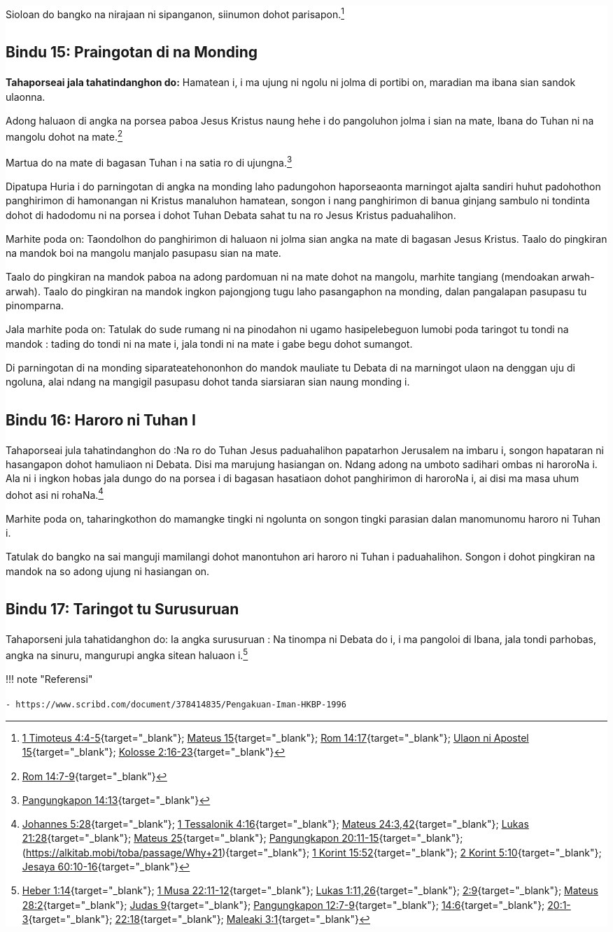Sioloan do bangko na nirajaan ni sipanganon, siinumon dohot parisapon.[^1 Timoteus 4:4-5 et al]

## Bindu 15: Praingotan di na Monding

**Tahaporseai jala tahatindanghon do:** Hamatean i, i ma ujung ni ngolu ni jolma di portibi on, maradian ma ibana sian sandok ulaonna.

Adong haluaon di angka na porsea paboa Jesus Kristus naung hehe i do pangoluhon jolma i sian na mate, Ibana do Tuhan ni na mangolu dohot na mate.[^Rom 14:7-9]

Martua do na mate di bagasan Tuhan i na satia ro di ujungna.[^Pangungkapon 14:13]

Dipatupa Huria i do parningotan di angka na monding laho padungohon haporseaonta marningot ajalta sandiri huhut padohothon panghirimon di hamonangan ni Kristus manaluhon hamatean, songon i nang panghirimon di banua ginjang sambulo ni tondinta dohot di hadodomu ni na porsea i dohot Tuhan Debata sahat tu na ro Jesus Kristus paduahalihon.

Marhite poda on: Taondolhon do panghirimon di haluaon ni jolma sian angka na mate di bagasan Jesus Kristus. Taalo do pingkiran na mandok boi na mangolu manjalo pasupasu sian na mate.

Taalo do pingkiran na mandok paboa na adong pardomuan ni na mate dohot na mangolu, marhite tangiang (mendoakan arwah-arwah). Taalo do pingkiran na mandok ingkon pajongjong tugu laho pasangaphon na monding, dalan pangalapan pasupasu tu pinomparna.

Jala marhite poda on: Tatulak do sude rumang ni na pinodahon ni ugamo hasipelebeguon lumobi poda taringot tu tondi na mandok : tading do tondi ni na mate i, jala tondi ni na mate i gabe begu dohot sumangot.

Di parningotan di na monding siparateatehononhon do mandok mauliate tu Debata di na marningot ulaon na denggan uju di ngoluna, alai ndang na mangigil pasupasu dohot tanda siarsiaran sian naung monding i.

## Bindu 16: Haroro ni Tuhan I

Tahaporseai jula tahatindanghon do :Na ro do Tuhan Jesus paduahalihon papatarhon Jerusalem na imbaru i, songon hapataran ni hasangapon dohot hamuliaon ni Debata. Disi ma marujung hasiangan on. Ndang adong na umboto sadihari ombas ni haroroNa i. Ala ni i ingkon hobas jala dungo do na porsea i di bagasan hasatiaon dohot panghirimon di haroroNa i, ai disi ma masa uhum dohot asi ni rohaNa.[^Johannes 5:28 et al]

Marhite poda on, taharingkothon do mamangke tingki ni ngolunta on songon tingki parasian dalan manomunomu haroro ni Tuhan i.

Tatulak do bangko na sai manguji mamilangi dohot manontuhon ari haroro ni Tuhan i paduahalihon. Songon i dohot pingkiran na mandok na so adong ujung ni hasiangan on.

## Bindu 17: Taringot tu Surusuruan

Tahaporseni jula tahatidanghon do: Ia angka surusuruan : Na tinompa ni Debata do i, i ma pangoloi di Ibana, jala tondi parhobas, angka na sinuru, mangurupi angka sitean haluaon i.[^Heber 1:14 et al]

!!! note "Referensi"

   	- https://www.scribd.com/document/378414835/Pengakuan-Iman-HKBP-1996

[^2 Timoteus 3:16a]: [2 Timoteus 3:16a](https://alkitab.mobi/toba/passage/2Ti+3%3A16){target="_blank"}
[^2 Korint 1:21-22]: [2 Korint 1:21-22](https://alkitab.mobi/toba/passage/2Ko+1%3A21-22){target="_blank"}
[^2 Timoteus 3:16-17]: [2 Timoteus 3:16-17](https://alkitab.mobi/toba/passage/2Ti+3%3A16-17){target="_blank"}
[^1 Tessalonik 2:13]: [1 Tessalonik 2:13](https://alkitab.mobi/toba/passage/1Te+2%3A13){target="_blank"}
[^Kolosse 1:23]: [Kolosse 1:23](https://alkitab.mobi/toba/passage/Kol+1%3A23){target="_blank"}
[^2 Timoteus 3:14]: [2 Timoteus 3:14](https://alkitab.mobi/toba/passage/2Ti+3%3A14){target="_blank"}
[^1 Timoteus 4:6]: [1 Timoteus 4:6](https://alkitab.mobi/toba/passage/1Ti+4%3A6){target="_blank"}
[^2 Timoteus 4:2]: [2 Timoteus 4:2](https://alkitab.mobi/toba/passage/2Ti+4%3A2){target="_blank"}
[^Mateus 28:19]: [Mateus 28:19](https://alkitab.mobi/toba/passage/Mat+28%3A19){target="_blank"}
[^1 Petrus 3:15]: [1 Petrus 3:15](https://alkitab.mobi/toba/passage/1Pt+3%3A15){target="_blank"}
[^1 Timoteus 6:12]: [1 Timoteus 6:12](https://alkitab.mobi/toba/passage/1Ti+6%3A12){target="_blank"}
[^5 Musa 6:7]: [5 Musa 6:7](https://alkitab.mobi/toba/passage/Ula+6%3A7){target="_blank"}
[^5 Musa 6:4 et al]: [5 Musa 6:4](https://alkitab.mobi/toba/passage/Ula+6%3A4){target="_blank"}; [2 Musa 3:14](https://alkitab.mobi/toba/passage/Kel+3%3A14){target="_blank"}; [1 Musa 17:1](https://alkitab.mobi/toba/passage/Kej+17%3A1){target="_blank"}; [Psalmen 105:8](https://alkitab.mobi/toba/passage/Mzm+105%3A8){target="_blank"}; [1 Korint 1:9](https://alkitab.mobi/toba/passage/1Ko+1%3A9){target="_blank"}; [2 Tessalonik 3:3](https://alkitab.mobi/toba/passage/2Te+3%3A3){target="_blank"}; [Lukas 1:37](https://alkitab.mobi/toba/passage/Luk+1%3A37){target="_blank"}; [Rom 11:33](https://alkitab.mobi/toba/passage/Rom+11%3A33){target="_blank"}; [5 Musa 10:17](https://alkitab.mobi/toba/passage/Ula+10%3A17){target="_blank"}; [Rom 2:11](https://alkitab.mobi/toba/passage/Rom+2%3A11){target="_blank"}; [1 Korint 1:30](https://alkitab.mobi/toba/passage/1Ko+1%3A30){target="_blank"}; [Psalmen 103:8](https://alkitab.mobi/toba/passage/Mzm+103%3A8){target="_blank"}; [24:1](https://alkitab.mobi/toba/passage/Mzm+24%3A1){target="_blank"}; [Jesaya 6:3](https://alkitab.mobi/toba/passage/Yes+6%3A3){target="_blank"}; [Johannes 3:16](https://alkitab.mobi/toba/passage/Yoh+3%3A16){target="_blank"}; [1 Timoteus 6:15-16](https://alkitab.mobi/toba/passage/1Ti+6%3A15-16){target="_blank"}
[^RPP HKBP]: patudos tu R.P.P HKBP. II 2B hal 15 dohot III. I. a. c. d. hal. 17-180
[^Johannes 5:19 et al]: [Johannes 5:19](https://alkitab.mobi/toba/passage/Yoh+5%3A19){target="_blank"}; [14:11](https://alkitab.mobi/toba/passage/Yoh+14%3A11){target="_blank"}; [1:1](https://alkitab.mobi/toba/passage/Yoh+1%3A1){target="_blank"}; [15:26](https://alkitab.mobi/toba/passage/Yoh+15%3A26){target="_blank"}; [2 Korint 13:13](https://alkitab.mobi/toba/passage/2Ko+13%3A13){target="_blank"}; [Mateus 28:19](https://alkitab.mobi/toba/passage/Mat+28%3A19){target="_blank"}

[^Mateus 28:18 et al]: [Mateus 28:18](https://alkitab.mobi/toba/passage/Mat+28%3A18){target="_blank"}; [Heber 9:14](https://alkitab.mobi/toba/passage/Ibr+9%3A14){target="_blank"}; [Pilippi 2:9-14](https://alkitab.mobi/toba/passage/Flp+2%3A9-14){target="_blank"}; [Epesus 1:20-22](https://alkitab.mobi/toba/passage/Efe+1%3A20-22){target="_blank"}; [1:7](https://alkitab.mobi/toba/passage/Efe+1%3A7){target="_blank"}; [Johannes 3:16](https://alkitab.mobi/toba/passage/Yoh+3%3A16){target="_blank"}
[^Jeremia 11:2 et al]: [Jeremia 11:2](https://alkitab.mobi/toba/passage/Yer+11%3A2){target="_blank"}; [9:6](https://alkitab.mobi/toba/passage/Yer+9%3A6){target="_blank"}; [Joel 3:1](https://alkitab.mobi/toba/passage/Yoe+3%3A1){target="_blank"}; [Poda 8:12-31](https://alkitab.mobi/toba/passage/Ams+8%3A12-31){target="_blank"}; [1 Korint 14:3-6, 28](https://alkitab.mobi/toba/passage/1Ko+14%3A3-6%2C28){target="_blank"}; [Pangungkapon 22](https://alkitab.mobi/toba/passage/Why+22){target="_blank"}
[^Rom 8:14-17 et al]: [Rom 8:14-17](https://alkitab.mobi/toba/passage/Rom+8%3A14-17){target="_blank"}; [1 Korint 3:16](https://alkitab.mobi/toba/passage/1Ko+3%3A16){target="_blank"}; [Titus 3:5](https://alkitab.mobi/toba/passage/Tit+3%3A5){target="_blank"}; [Ulaon ni Apostel 2](https://alkitab.mobi/toba/passage/Kis+2){target="_blank"}; Haporseaon ponggol patoluhon dohot lapatanna
[^Galatia 5:22-23; Epesus 4:3-6]: [Galatia 5:22-23](https://alkitab.mobi/toba/passage/Gal+5%3A22-23){target="_blank"}; [Epesus 4:3-6](https://alkitab.mobi/toba/passage/Efe+4%3A3-6){target="_blank"}
[^1 Korint 12:3 et al]: [1 Korint 12:3](https://alkitab.mobi/toba/passage/1Ko+12%3A3){target="_blank"}; [Johannes 16:15](https://alkitab.mobi/toba/passage/Yoh+16%3A15){target="_blank"}; [2 Petrus 1:20-21](https://alkitab.mobi/toba/passage/2Pt+1%3A20-21){target="_blank"}
[^Johannes 1:14]: [Johannes 1:14](https://alkitab.mobi/toba/passage/Yoh+1%3A14){target="_blank"}
[^Mateus 28:19-20]: [Mateus 28:19-20](https://alkitab.mobi/toba/passage/Mat+28%3A19-20){target="_blank"}
[^Rom 7:17]: [Rom 7:17](https://alkitab.mobi/toba/passage/Rom+7%3A17){target="_blank"}
[^1 Korint 3:9]: [1 Korint 3:9](https://alkitab.mobi/toba/passage/1Ko+3%3A9){target="_blank"}
[^1 Musa 1:27]: [1 Musa 1:27](https://alkitab.mobi/toba/passage/Kej+1%3A27){target="_blank"}
[^Galatia 3:28]: [Galatia 3:28](https://alkitab.mobi/toba/passage/Gal+3%3A28){target="_blank"}
[^Galatia 6:2]: [Galatia 6:2](https://alkitab.mobi/toba/passage/Gal+6%3A2){target="_blank"}
[^Epesus 5:21; Poda 31:10]: [Epesus 5:21](https://alkitab.mobi/toba/passage/Efe+5%3A21){target="_blank"}; [Poda 31:10](https://alkitab.mobi/toba/passage/Ams+31%3A10){target="_blank"}
[^1 Musa 2:5-15]: [1 Musa 2:5-15](https://alkitab.mobi/toba/passage/Kej+2%3A5-15){target="_blank"}
[^Kolosse 1:15-20; Rom 8:19-33]: [Kolosse 1:15-20](https://alkitab.mobi/toba/passage/Kol+1%3A15-20){target="_blank"}; [Rom 8:19-33](https://alkitab.mobi/toba/passage/Rom+8%3A19-33){target="_blank"}
[^Psalmen 8:4-10]: [Psalmen 8:4-10](https://alkitab.mobi/toba/passage/Mzm+8%3A4-10){target="_blank"}
[^5 Musa 20:19-20]: [5 Musa 20:19-20](https://alkitab.mobi/toba/passage/Ula+20%3A19-20){target="_blank"}
[^Psalmen 104:1-23; Pangungkapon 22:1-2]: [Psalmen 104:1-23](https://alkitab.mobi/toba/passage/Mzm+104%3A1-23){target="_blank"}; [Pangungkapon 22:1-2](https://alkitab.mobi/toba/passage/Why+22%3A1-2){target="_blank"}
[^1 Johannes 3:16 et al]: [1 Johannes 3:16](https://alkitab.mobi/toba/passage/1Yo+3%3A16){target="_blank"}; [2 Korint 8:9](https://alkitab.mobi/toba/passage/2Ko+8%3A9){target="_blank"}; [Ulaon ni Apostel 4:12](https://alkitab.mobi/toba/passage/Kis+4%3A12){target="_blank"}; [Galatia 5:22](https://alkitab.mobi/toba/passage/Gal+5%3A22){target="_blank"}
[^Rom 8:38-39]: [Rom 8:38-39](https://alkitab.mobi/toba/passage/Rom+8%3A38-39){target="_blank"}
[^1 Korint 1:2 et al]: [1 Korint 1:2](https://alkitab.mobi/toba/passage/1Ko+1%3A2){target="_blank"}; [1 Petrus 2:9](https://alkitab.mobi/toba/passage/1Pt+2%3A9){target="_blank"}; [1 Korint 3](https://alkitab.mobi/toba/passage/1Ko+3){target="_blank"}; [Johannes 17](https://alkitab.mobi/toba/passage/Yoh+17){target="_blank"}; [Mateus 13:24-30](https://alkitab.mobi/toba/passage/Mat+13%3A24-30){target="_blank"}
[^Pangungkapon 1:6 et al]: [Pangungkapon 1:6](https://alkitab.mobi/toba/passage/Why+1%3A6){target="_blank"}; [Epesus 3:21](https://alkitab.mobi/toba/passage/Efe+3%3A21){target="_blank"}; [1 Korint 3:16](https://alkitab.mobi/toba/passage/1Ko+3%3A16){target="_blank"}; [1 Petrus 2:9](https://alkitab.mobi/toba/passage/1Pt+2%3A9){target="_blank"}; [Epesus 2:22](https://alkitab.mobi/toba/passage/Efe+2%3A22){target="_blank"}
[^Pangungkapon 7:9 et al]: [Pangungkapon 7:9](https://alkitab.mobi/toba/passage/Why+7%3A9){target="_blank"}; [Galatia 3:28](https://alkitab.mobi/toba/passage/Gal+3%3A28){target="_blank"}; [1 Korint 11:7-12](https://alkitab.mobi/toba/passage/1Ko+11%3A7-12){target="_blank"}
[^Epesus 4:4-6 et al]: [Epesus 4:4-6](https://alkitab.mobi/toba/passage/Efe+4%3A4-6){target="_blank"}; [1 Korint 12:20](https://alkitab.mobi/toba/passage/1Ko+12%3A20){target="_blank"}; [Johannes 17:20-21](https://alkitab.mobi/toba/passage/Yoh+17%3A20-21){target="_blank"}
[^Mateus 28:19; Markus 16:15-16]: [Mateus 28:19](https://alkitab.mobi/toba/passage/Mat+28%3A19){target="_blank"}; [Markus 16:15-16](https://alkitab.mobi/toba/passage/Mrk+16%3A15-16){target="_blank"}
[^Mateus 28:19 et al]: [Mateus 28:19](https://alkitab.mobi/toba/passage/Mat+28%3A19){target="_blank"}; [Markus 16:15-16](https://alkitab.mobi/toba/passage/Mrk+16%3A15-16){target="_blank"}; [Mateus 26](https://alkitab.mobi/toba/passage/Mat+26){target="_blank"}; [Markus 14](https://alkitab.mobi/toba/passage/Mrk+14){target="_blank"}; [Lukas 22](https://alkitab.mobi/toba/passage/Luk+22){target="_blank"}; [1 Korint 11](https://alkitab.mobi/toba/passage/1Ko+11){target="_blank"}
[^Markus 10:14 et al]: [Markus 10:14](https://alkitab.mobi/toba/passage/Mrk+10%3A14){target="_blank"}; [Lukas 18:16](https://alkitab.mobi/toba/passage/Luk+18%3A16){target="_blank"}; [Ulaon ni Apostel 2:41](https://alkitab.mobi/toba/passage/Kis+2%3A41){target="_blank"}; [10:48](https://alkitab.mobi/toba/passage/Kis+10%3A48){target="_blank"}; [16:33](https://alkitab.mobi/toba/passage/Kis+16%3A33){target="_blank"}; [Rom 6:4](https://alkitab.mobi/toba/passage/Rom+6%3A4){target="_blank"}; [1 Korint 10:1-9](https://alkitab.mobi/toba/passage/1Ko+10%3A1-9){target="_blank"}; [Titus 3:5](https://alkitab.mobi/toba/passage/Tit+3%3A5){target="_blank"}; [Heber 11:29](https://alkitab.mobi/toba/passage/Ibr+11%3A29){target="_blank"}; [1 Petrus 3:21](https://alkitab.mobi/toba/passage/1Pt+3%3A21){target="_blank"}
[^Mateus 26:20-30 et al]: [Mateus 26:20-30](https://alkitab.mobi/toba/passage/Mat+26%3A20-30){target="_blank"}; [Markus 14:17-26](https://alkitab.mobi/toba/passage/Mrk+14%3A17-26){target="_blank"}; [Lukas 22:14-20](https://alkitab.mobi/toba/passage/Luk+22%3A14-20){target="_blank"}; [1 Korint 11:17-34](https://alkitab.mobi/toba/passage/1Ko+11%3A17-34){target="_blank"}
[^1 Korint 2:28 et al]: [1 Korint 12:28](https://alkitab.mobi/toba/passage/1Ko+12%3A28){target="_blank"}; [1 Timoteus 6:5](https://alkitab.mobi/toba/passage/1Ti+6%3A5){target="_blank"}; [Johannes 1:49](https://alkitab.mobi/toba/passage/Yoh+1%3A49){target="_blank"}; [1 Petrus 2:9](https://alkitab.mobi/toba/passage/1Pt+2%3A9){target="_blank"}
[^Epesus 4:11 et al]: [Epesus 4:11](https://alkitab.mobi/toba/passage/Efe+4%3A11){target="_blank"}; [Ulaon ni Apostel 6:1-7](https://alkitab.mobi/toba/passage/Kis+6%3A1-7){target="_blank"}; [14:23](https://alkitab.mobi/toba/passage/Kis+14%3A23){target="_blank"}; [15:2](https://alkitab.mobi/toba/passage/Kis+15%3A2){target="_blank"}; [20:28](https://alkitab.mobi/toba/passage/Kis+20%3A28){target="_blank"}; [Pilippi 1:1](https://alkitab.mobi/toba/passage/Flp+1%3A1){target="_blank"}; [1 Timoteus 3:1](https://alkitab.mobi/toba/passage/1Ti+3%3A1){target="_blank"}; [Titus 1:7](https://alkitab.mobi/toba/passage/Tit+1%3A7){target="_blank"}; [1 Timoteus 3:3](https://alkitab.mobi/toba/passage/1Ti+3%3A3){target="_blank"}; [4:11](https://alkitab.mobi/toba/passage/1Ti+4%3A11){target="_blank"}; [Mateus 23:11](https://alkitab.mobi/toba/passage/Mat+23%3A11){target="_blank"}; [1 Korint 12:5-7](https://alkitab.mobi/toba/passage/1Ko+12%3A5-7){target="_blank"}
[^2 Korint 11:13; Ulaon ni Apostel 8:16]: [2 Korint 13:13](https://alkitab.mobi/toba/passage/2Ko+13%3A13){target="_blank"}; [Ulaon ni Apostel 8:16](https://alkitab.mobi/toba/passage/Kis+8%3A16){target="_blank"}
[^1 Petrus 5:4; 2:25]: [1 Petrus 5:4](https://alkitab.mobi/toba/passage/1Pt+5%3A4){target="_blank"}; [2:25](https://alkitab.mobi/toba/passage/1Pt+2%3A25){target="_blank"}
[^1 Korint 3:11; 14:33; 1 Petrus 2:4-6]: [1 Korint 3:11](https://alkitab.mobi/toba/passage/1Ko+3%3A11){target="_blank"}; [14:33](https://alkitab.mobi/toba/passage/1Ko+14%3A33){target="_blank"}; [1 Petrus 2:4-6](https://alkitab.mobi/toba/passage/1Pt+2%3A4-6){target="_blank"}
[^Johannes 20:19-26 et al]: [Johannes 20:19-26](https://alkitab.mobi/toba/passage/Yoh+20%3A19-26){target="_blank"}; [1 Korint 16:2](https://alkitab.mobi/toba/passage/1Ko+16%3A2){target="_blank"}; [Ulaon ni Apostel 20:7](https://alkitab.mobi/toba/passage/Kis+20%3A7){target="_blank"}; [Pangungkapon 1:10](https://alkitab.mobi/toba/passage/Why+1%3A10){target="_blank"}
[^Johannes 5:17]: [Johannes 5:17](https://alkitab.mobi/toba/passage/Yoh+5%3A17){target="_blank"}
[^Epesus 2:8; Rom 5:1]: [Epesus 2:8](https://alkitab.mobi/toba/passage/Efe+2%3A8){target="_blank"}; [Rom 5:1](https://alkitab.mobi/toba/passage/Rom+5%3A1){target="_blank"}
[^2 Korint 9:2-11]: [2 Korint 9:2-11](https://alkitab.mobi/toba/passage/2Ko+9%3A2-11){target="_blank"}
[^Rom 13 et al]: [Rom 13](https://alkitab.mobi/toba/passage/Rom+13){target="_blank"}; [1 Korint 3:11](https://alkitab.mobi/toba/passage/1Ko+3%3A11){target="_blank"}; [Ulaon ni Apostel 5:29](https://alkitab.mobi/toba/passage/Kis+5%3A29){target="_blank"}; [1 Petrus 2:13-17](https://alkitab.mobi/toba/passage/1Pt+2%3A13-17){target="_blank"}; [Pangungkapon 13](https://alkitab.mobi/toba/passage/Why+13){target="_blank"}
[^1 Timoteus 2:1-2; Rom 13:1-7]: [1 Timoteus 2:1-2](https://alkitab.mobi/toba/passage/1Ti+2%3A1-2){target="_blank"}; [Rom 13:1-7](https://alkitab.mobi/toba/passage/Rom+13%3A1-7){target="_blank"}
[^1 Timoteus 4:4-5 et al]: [1 Timoteus 4:4-5](https://alkitab.mobi/toba/passage/1Ti+4%3A4-5){target="_blank"}; [Mateus 15](https://alkitab.mobi/toba/passage/Mat+15){target="_blank"}; [Rom 14:17](https://alkitab.mobi/toba/passage/Rom+14%3A17){target="_blank"}; [Ulaon ni Apostel 15](https://alkitab.mobi/toba/passage/Kis+15){target="_blank"}; [Kolosse 2:16-23](https://alkitab.mobi/toba/passage/Kol+2%3A16-23){target="_blank"}
[^Rom 14:7-9]: [Rom 14:7-9](https://alkitab.mobi/toba/passage/Rom+14%3A7-9){target="_blank"}
[^Pangungkapon 14:13]: [Pangungkapon 14:13](https://alkitab.mobi/toba/passage/Why+14%3A13){target="_blank"}
[^Johannes 5:28 et al]: [Johannes 5:28](https://alkitab.mobi/toba/passage/Yoh+5%3A28){target="_blank"}; [1 Tessalonik 4:16](https://alkitab.mobi/toba/passage/1Te+4%3A16){target="_blank"}; [Mateus 24:3,42](https://alkitab.mobi/toba/passage/Mat+24%3A3%2C42){target="_blank"}; [Lukas 21:28](https://alkitab.mobi/toba/passage/Luk+21%3A28){target="_blank"}; [Mateus 25](https://alkitab.mobi/toba/passage/Mat+25){target="_blank"}; [Pangungkapon 20:11-15](https://alkitab.mobi/toba/passage/Why+20%3A11-15){target="_blank"};(https://alkitab.mobi/toba/passage/Why+21){target="_blank"}; [1 Korint 15:52](https://alkitab.mobi/toba/passage/1Ko+15%3A52){target="_blank"}; [2 Korint 5:10](https://alkitab.mobi/toba/passage/2Ko+5%3A10){target="_blank"}; [Jesaya 60:10-16](https://alkitab.mobi/toba/passage/Yes+60%3A10-16){target="_blank"}
[^Heber 1:14 et al]: [Heber 1:14](https://alkitab.mobi/toba/passage/Ibr+1%3A14){target="_blank"}; [1 Musa 22:11-12](https://alkitab.mobi/toba/passage/Kej+22%3A11-12){target="_blank"}; [Lukas 1:11,26](https://alkitab.mobi/toba/passage/Luk+1%3A11%2C26){target="_blank"}; [2:9](https://alkitab.mobi/toba/passage/Luk+2%3A9){target="_blank"}; [Mateus 28:2](https://alkitab.mobi/toba/passage/Mat+28%3A2){target="_blank"}; [Judas 9](https://alkitab.mobi/toba/passage/Yud+1%3A9){target="_blank"}; [Pangungkapon 12:7-9](https://alkitab.mobi/toba/passage/Why+12%3A7-9){target="_blank"}; [14:6](https://alkitab.mobi/toba/passage/Why+14%3A6){target="_blank"}; [20:1-3](https://alkitab.mobi/toba/passage/Why+20%3A1-3){target="_blank"}; [22:18](https://alkitab.mobi/toba/passage/Why+22%3A18){target="_blank"}; [Maleaki 3:1](https://alkitab.mobi/toba/passage/Mal+3%3A1){target="_blank"}